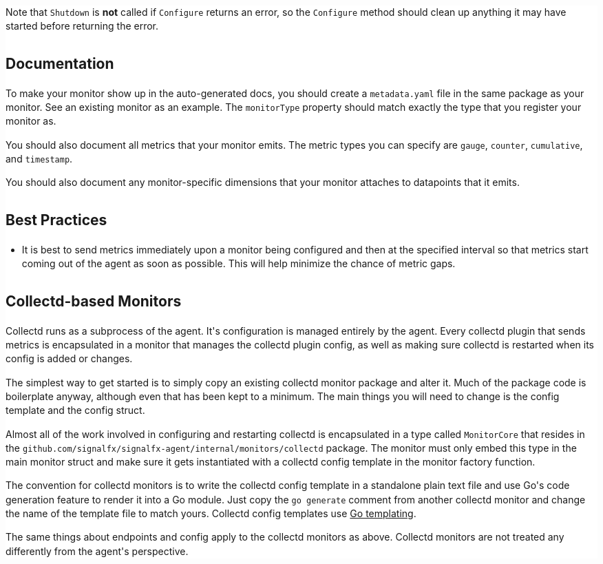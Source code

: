 Note that `Shutdown` is **not** called if `Configure` returns an error, so the
`Configure` method should clean up anything it may have started before
returning the error.

## Documentation

To make your monitor show up in the auto-generated docs, you should create a
`metadata.yaml` file in the same package as your monitor. See an existing
monitor as an example. The `monitorType` property should match exactly the type
that you register your monitor as.

You should also document all metrics that your monitor emits. The metric types
you can specify are `gauge`, `counter`, `cumulative`, and `timestamp`.

You should also document any monitor-specific dimensions that your monitor
attaches to datapoints that it emits.

## Best Practices

 - It is best to send metrics immediately upon a monitor being configured and
   then at the specified interval so that metrics start coming out of the
   agent as soon as possible.  This will help minimize the chance of metric
   gaps.

## Collectd-based Monitors

Collectd runs as a subprocess of the agent.  It's configuration is managed
entirely by the agent.  Every collectd plugin that sends metrics is
encapsulated in a monitor that manages the collectd plugin config, as well as
making sure collectd is restarted when its config is added or changes.

The simplest way to get started is to simply copy an existing collectd monitor
package and alter it.  Much of the package code is boilerplate anyway, although
even that has been kept to a minimum.  The main things you will need to change
is the config template and the config struct.

Almost all of the work involved in configuring and restarting collectd is
encapsulated in a type called `MonitorCore` that resides in the
`github.com/signalfx/signalfx-agent/internal/monitors/collectd` package.  The monitor must
only embed this type in the main monitor struct and make sure it gets instantiated
with a collectd config template in the monitor factory function.

The convention for collectd monitors is to write the collectd config template
in a standalone plain text file and use Go's code generation feature to render
it into a Go module.  Just copy the `go generate` comment from another collectd
monitor and change the name of the template file to match yours.  Collectd
config templates use [Go templating](https://golang.org/pkg/text/template/).

The same things about endpoints and config apply to the collectd monitors as
above.  Collectd monitors are not treated any differently from the agent's
perspective.
